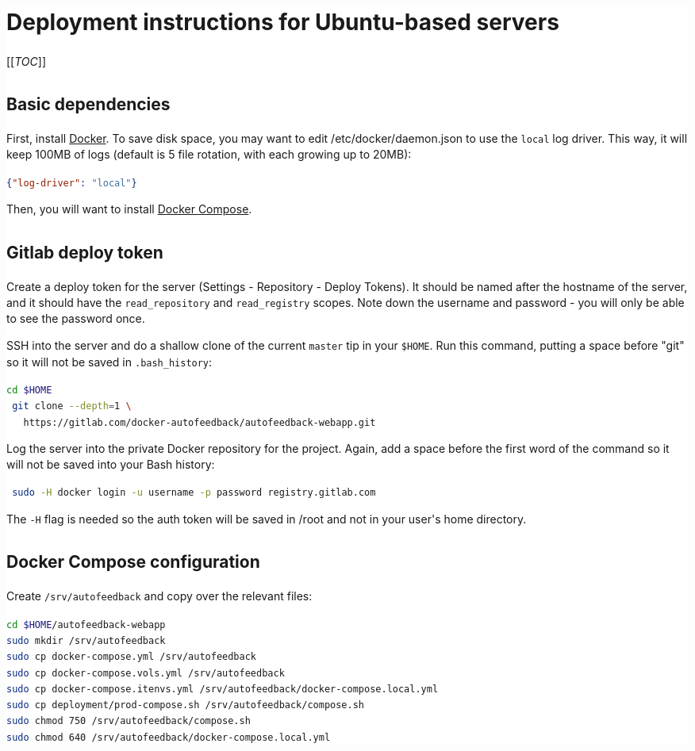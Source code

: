 # Deployment instructions for Ubuntu-based servers

[[_TOC_]]

## Basic dependencies

First, install [Docker](https://docs.docker.com/engine/install/ubuntu/). To save disk space, you may want to edit /etc/docker/daemon.json to use the `local` log driver. This way, it will keep 100MB of logs (default is 5 file rotation, with each growing up to 20MB):

```json
{"log-driver": "local"}
```

Then, you will want to install [Docker Compose](https://docs.docker.com/compose/install/).

## Gitlab deploy token

Create a deploy token for the server (Settings - Repository - Deploy Tokens). It should be named after the hostname of the server, and it should have the `read_repository` and `read_registry` scopes. Note down the username and password - you will only be able to see the password once.

SSH into the server and do a shallow clone of the current `master` tip in your `$HOME`. Run this command, putting a space before "git" so it will not be saved in `.bash_history`:

```sh
cd $HOME
 git clone --depth=1 \
   https://gitlab.com/docker-autofeedback/autofeedback-webapp.git
```

Log the server into the private Docker repository for the project. Again, add a space before the first word of the command so it will not be saved into your Bash history:

```sh
 sudo -H docker login -u username -p password registry.gitlab.com
```

The `-H` flag is needed so the auth token will be saved in /root and not in your user's home directory.

## Docker Compose configuration

Create `/srv/autofeedback` and copy over the relevant files:

```sh
cd $HOME/autofeedback-webapp
sudo mkdir /srv/autofeedback
sudo cp docker-compose.yml /srv/autofeedback
sudo cp docker-compose.vols.yml /srv/autofeedback
sudo cp docker-compose.itenvs.yml /srv/autofeedback/docker-compose.local.yml
sudo cp deployment/prod-compose.sh /srv/autofeedback/compose.sh
sudo chmod 750 /srv/autofeedback/compose.sh
sudo chmod 640 /srv/autofeedback/docker-compose.local.yml
```
